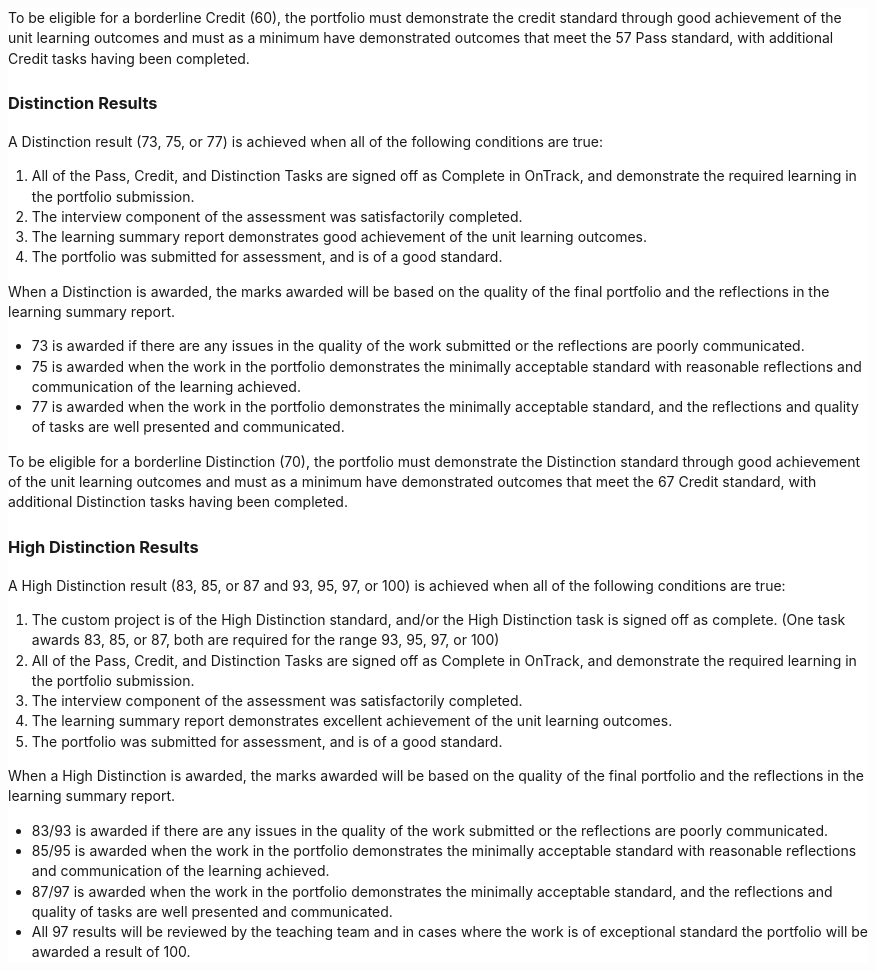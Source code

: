 To be eligible for a borderline Credit (60), the portfolio must demonstrate the credit standard through good achievement of the unit learning outcomes and must as a minimum have demonstrated outcomes that meet the 57 Pass standard, with additional Credit tasks having been completed.

### Distinction Results

A Distinction result (73, 75, or 77) is achieved when all of the following conditions are true:

1. All of the Pass, Credit, and Distinction Tasks are signed off as Complete in OnTrack, and demonstrate the required learning in the portfolio submission.
1. The interview component of the assessment was satisfactorily completed.
1. The learning summary report demonstrates good achievement of the unit learning outcomes.
1. The portfolio was submitted for assessment, and is of a good standard.

When a Distinction is awarded, the marks awarded will be based on the quality of the final portfolio and the reflections in the learning summary report.

* 73 is awarded if there are any issues in the quality of the work submitted or the reflections are poorly communicated.
* 75 is awarded when the work in the portfolio demonstrates the minimally acceptable standard with reasonable reflections and communication of the learning achieved.
* 77 is awarded when the work in the portfolio demonstrates the minimally acceptable standard, and the reflections and quality of tasks are well presented and communicated.

To be eligible for a borderline Distinction (70), the portfolio must demonstrate the Distinction standard through good achievement of the unit learning outcomes and must as a minimum have demonstrated outcomes that meet the 67 Credit standard, with additional Distinction tasks having been completed.

<div style="page-break-after:always;"></div>

### High Distinction Results

A High Distinction result (83, 85, or 87 and 93, 95, 97, or 100) is achieved when all of the following conditions are true:

1. The custom project is of the High Distinction standard, and/or the High Distinction task is signed off as complete. (One task awards 83, 85, or 87, both are required for the range 93, 95, 97, or 100)
1. All of the Pass, Credit, and Distinction Tasks are signed off as Complete in OnTrack, and demonstrate the required learning in the portfolio submission.
1. The interview component of the assessment was satisfactorily completed.
1. The learning summary report demonstrates excellent achievement of the unit learning outcomes.
1. The portfolio was submitted for assessment, and is of a good standard.

When a High Distinction is awarded, the marks awarded will be based on the quality of the final portfolio and the reflections in the learning summary report.

* 83/93 is awarded if there are any issues in the quality of the work submitted or the reflections are poorly communicated.
* 85/95 is awarded when the work in the portfolio demonstrates the minimally acceptable standard with reasonable reflections and communication of the learning achieved.
* 87/97 is awarded when the work in the portfolio demonstrates the minimally acceptable standard, and the reflections and quality of tasks are well presented and communicated.
* All 97 results will be reviewed by the teaching team and in cases where the work is of exceptional standard the portfolio will be awarded a result of 100.
